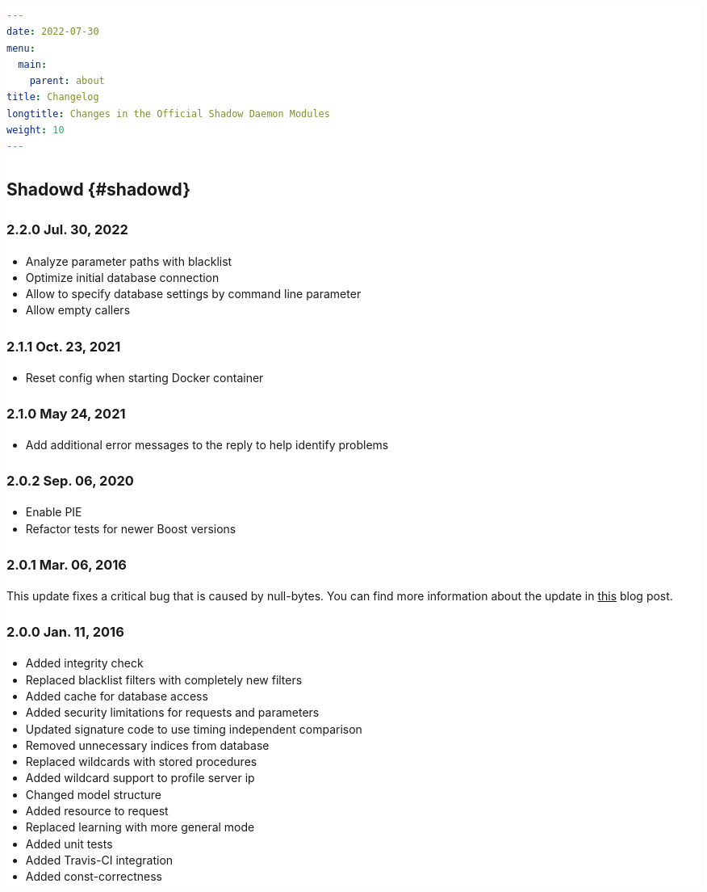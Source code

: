 ```yaml
---
date: 2022-07-30
menu:
  main:
    parent: about
title: Changelog
longtitle: Changes in the Official Shadow Daemon Modules
weight: 10
---
```


## Shadowd {#shadowd}

### **2.2.0** Jul. 30, 2022

 * Analyze parameter paths with blacklist
 * Optimize initial database connection
 * Allow to specify database settings by command line parameter
 * Allow empty callers

### **2.1.1** Oct. 23, 2021

 * Reset config when starting Docker container

### **2.1.0** May 24, 2021

 * Add additional error messages to the reply to help identify problems

### **2.0.2** Sep. 06, 2020

 * Enable PIE
 * Refactor tests for newer Boost versions

### **2.0.1** Mar. 06, 2016

This update fixes a critical bug that is caused by null-bytes.
You can find more information about the update in [this](http://blog.zecure.org/post/shadowd_2.0.1/) blog post.

### **2.0.0** Jan. 11, 2016

 * Added integrity check
 * Replaced blacklist filters with completely new filters
 * Added cache for database access
 * Added security limitations for requests and parameters
 * Updated signature code to use timing independent comparison
 * Removed unnecessary indices from database
 * Replaced wildcards with stored procedures
 * Added wildcard support to profile server ip
 * Changed model structure
 * Added resource to request
 * Replaced learning with more general mode
 * Added unit tests
 * Added Travis-CI integration
 * Added const-correctness
